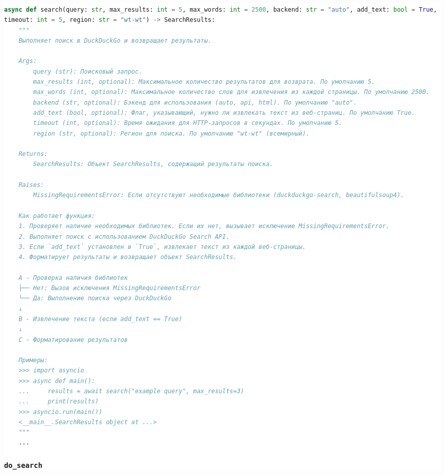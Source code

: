 ```python
async def search(query: str, max_results: int = 5, max_words: int = 2500, backend: str = "auto", add_text: bool = True, timeout: int = 5, region: str = "wt-wt") -> SearchResults:
    """
    Выполняет поиск в DuckDuckGo и возвращает результаты.

    Args:
        query (str): Поисковый запрос.
        max_results (int, optional): Максимальное количество результатов для возврата. По умолчанию 5.
        max_words (int, optional): Максимальное количество слов для извлечения из каждой страницы. По умолчанию 2500.
        backend (str, optional): Бэкенд для использования (auto, api, html). По умолчанию "auto".
        add_text (bool, optional): Флаг, указывающий, нужно ли извлекать текст из веб-страниц. По умолчанию True.
        timeout (int, optional): Время ожидания для HTTP-запросов в секундах. По умолчанию 5.
        region (str, optional): Регион для поиска. По умолчанию "wt-wt" (всемирный).

    Returns:
        SearchResults: Объект SearchResults, содержащий результаты поиска.

    Raises:
        MissingRequirementsError: Если отсутствуют необходимые библиотеки (duckduckgo-search, beautifulsoup4).

    Как работает функция:
    1. Проверяет наличие необходимых библиотек. Если их нет, вызывает исключение MissingRequirementsError.
    2. Выполняет поиск с использованием DuckDuckGo Search API.
    3. Если `add_text` установлен в `True`, извлекает текст из каждой веб-страницы.
    4. Форматирует результаты и возвращает объект SearchResults.

    A - Проверка наличия библиотек
    ├── Нет: Вызов исключения MissingRequirementsError
    └── Да: Выполнение поиска через DuckDuckGo
    ↓
    B - Извлечение текста (если add_text == True)
    ↓
    C - Форматирование результатов

    Примеры:
    >>> import asyncio
    >>> async def main():
    ...     results = await search("example query", max_results=3)
    ...     print(results)
    >>> asyncio.run(main())
    <__main__.SearchResults object at ...>
    """
    ...
```

### `do_search`
